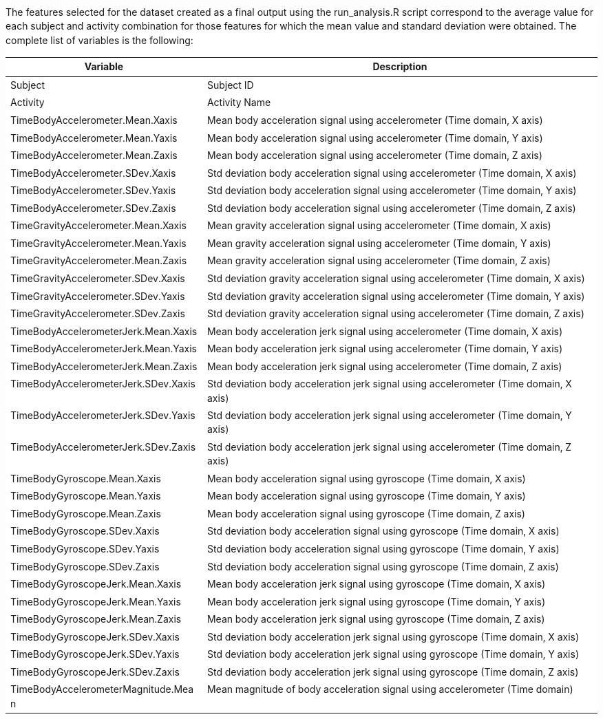The features selected for the dataset created as a final output using the run_analysis.R
script correspond to the average value for each subject and activity combination for 
those features for which the mean value and standard deviation were obtained. The 
complete list of variables is the following:

| Variable                                | Description                                  | 
| --------------------------------------- | ------------------------------------ | 
| Subject                                 | Subject ID                           | 
| Activity                                | Activity Name                        | 
| TimeBodyAccelerometer.Mean.Xaxis        | Mean body acceleration signal using accelerometer (Time domain, X axis)  |  
| TimeBodyAccelerometer.Mean.Yaxis        | Mean body acceleration signal using accelerometer (Time domain, Y axis)  |  
| TimeBodyAccelerometer.Mean.Zaxis        | Mean body acceleration signal using accelerometer (Time domain, Z axis)  |  
| TimeBodyAccelerometer.SDev.Xaxis        | Std deviation body acceleration signal using accelerometer (Time domain, X axis)  |  
| TimeBodyAccelerometer.SDev.Yaxis        | Std deviation body acceleration signal using accelerometer (Time domain, Y axis)  |  
| TimeBodyAccelerometer.SDev.Zaxis        | Std deviation body acceleration signal using accelerometer (Time domain, Z axis)  |  
| TimeGravityAccelerometer.Mean.Xaxis        | Mean gravity acceleration signal using accelerometer (Time domain, X axis)  |  
| TimeGravityAccelerometer.Mean.Yaxis        | Mean gravity acceleration signal using accelerometer (Time domain, Y axis)  |  
| TimeGravityAccelerometer.Mean.Zaxis        | Mean gravity acceleration signal using accelerometer (Time domain, Z axis)  |  
| TimeGravityAccelerometer.SDev.Xaxis        | Std deviation gravity acceleration signal using accelerometer (Time domain, X axis)  |  
| TimeGravityAccelerometer.SDev.Yaxis        | Std deviation gravity acceleration signal using accelerometer (Time domain, Y axis)  |  
| TimeGravityAccelerometer.SDev.Zaxis        | Std deviation gravity acceleration signal using accelerometer (Time domain, Z axis)  |  
| TimeBodyAccelerometerJerk.Mean.Xaxis        | Mean body acceleration jerk signal using accelerometer (Time domain, X axis)  |  
| TimeBodyAccelerometerJerk.Mean.Yaxis        | Mean body acceleration jerk signal using accelerometer (Time domain, Y axis)  |  
| TimeBodyAccelerometerJerk.Mean.Zaxis        | Mean body acceleration jerk signal using accelerometer (Time domain, Z axis)  |  
| TimeBodyAccelerometerJerk.SDev.Xaxis        | Std deviation body acceleration jerk signal using accelerometer (Time domain, X axis)  |  
| TimeBodyAccelerometerJerk.SDev.Yaxis        | Std deviation body acceleration jerk signal using accelerometer (Time domain, Y axis)  |  
| TimeBodyAccelerometerJerk.SDev.Zaxis        | Std deviation body acceleration jerk signal using accelerometer (Time domain, Z axis)  |  
| TimeBodyGyroscope.Mean.Xaxis        | Mean body acceleration signal using gyroscope (Time domain, X axis)  |  
| TimeBodyGyroscope.Mean.Yaxis        | Mean body acceleration signal using gyroscope (Time domain, Y axis)  |  
| TimeBodyGyroscope.Mean.Zaxis        | Mean body acceleration signal using gyroscope (Time domain, Z axis)  |  
| TimeBodyGyroscope.SDev.Xaxis        | Std deviation body acceleration signal using gyroscope (Time domain, X axis)  |  
| TimeBodyGyroscope.SDev.Yaxis        | Std deviation body acceleration signal using gyroscope (Time domain, Y axis)  |  
| TimeBodyGyroscope.SDev.Zaxis        | Std deviation body acceleration signal using gyroscope (Time domain, Z axis)  |  
| TimeBodyGyroscopeJerk.Mean.Xaxis        | Mean body acceleration jerk signal using gyroscope (Time domain, X axis)  |  
| TimeBodyGyroscopeJerk.Mean.Yaxis        | Mean body acceleration jerk signal using gyroscope (Time domain, Y axis)  |  
| TimeBodyGyroscopeJerk.Mean.Zaxis        | Mean body acceleration jerk signal using gyroscope (Time domain, Z axis)  |  
| TimeBodyGyroscopeJerk.SDev.Xaxis        | Std deviation body acceleration jerk signal using gyroscope (Time domain, X axis)  |  
| TimeBodyGyroscopeJerk.SDev.Yaxis        | Std deviation body acceleration jerk signal using gyroscope (Time domain, Y axis)  |  
| TimeBodyGyroscopeJerk.SDev.Zaxis        | Std deviation body acceleration jerk signal using gyroscope (Time domain, Z axis)  |  
| TimeBodyAccelerometerMagnitude.Mean | Mean magnitude of body acceleration signal using accelerometer (Time domain)
